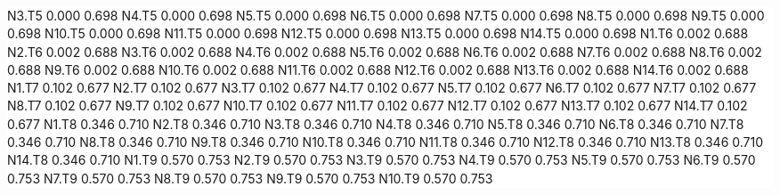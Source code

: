 N3.T5      0.000    0.698
N4.T5      0.000    0.698
N5.T5      0.000    0.698
N6.T5      0.000    0.698
N7.T5      0.000    0.698
N8.T5      0.000    0.698
N9.T5      0.000    0.698
N10.T5     0.000    0.698
N11.T5     0.000    0.698
N12.T5     0.000    0.698
N13.T5     0.000    0.698
N14.T5     0.000    0.698
N1.T6      0.002    0.688
N2.T6      0.002    0.688
N3.T6      0.002    0.688
N4.T6      0.002    0.688
N5.T6      0.002    0.688
N6.T6      0.002    0.688
N7.T6      0.002    0.688
N8.T6      0.002    0.688
N9.T6      0.002    0.688
N10.T6     0.002    0.688
N11.T6     0.002    0.688
N12.T6     0.002    0.688
N13.T6     0.002    0.688
N14.T6     0.002    0.688
N1.T7      0.102    0.677
N2.T7      0.102    0.677
N3.T7      0.102    0.677
N4.T7      0.102    0.677
N5.T7      0.102    0.677
N6.T7      0.102    0.677
N7.T7      0.102    0.677
N8.T7      0.102    0.677
N9.T7      0.102    0.677
N10.T7     0.102    0.677
N11.T7     0.102    0.677
N12.T7     0.102    0.677
N13.T7     0.102    0.677
N14.T7     0.102    0.677
N1.T8      0.346    0.710
N2.T8      0.346    0.710
N3.T8      0.346    0.710
N4.T8      0.346    0.710
N5.T8      0.346    0.710
N6.T8      0.346    0.710
N7.T8      0.346    0.710
N8.T8      0.346    0.710
N9.T8      0.346    0.710
N10.T8     0.346    0.710
N11.T8     0.346    0.710
N12.T8     0.346    0.710
N13.T8     0.346    0.710
N14.T8     0.346    0.710
N1.T9      0.570    0.753
N2.T9      0.570    0.753
N3.T9      0.570    0.753
N4.T9      0.570    0.753
N5.T9      0.570    0.753
N6.T9      0.570    0.753
N7.T9      0.570    0.753
N8.T9      0.570    0.753
N9.T9      0.570    0.753
N10.T9     0.570    0.753